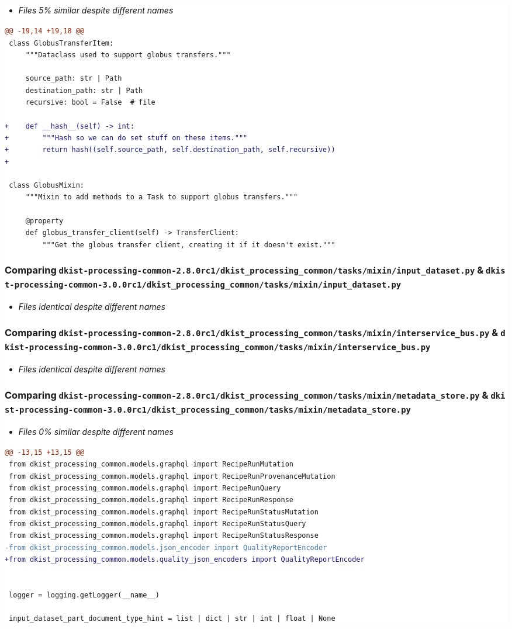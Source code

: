  * *Files 5% similar despite different names*

```diff
@@ -19,14 +19,18 @@
 class GlobusTransferItem:
     """Dataclass used to support globus transfers."""
 
     source_path: str | Path
     destination_path: str | Path
     recursive: bool = False  # file
 
+    def __hash__(self) -> int:
+        """Hash so we can do set stuff on these items."""
+        return hash((self.source_path, self.destination_path, self.recursive))
+
 
 class GlobusMixin:
     """Mixin to add methods to a Task to support globus transfers."""
 
     @property
     def globus_transfer_client(self) -> TransferClient:
         """Get the globus transfer client, creating it if it doesn't exist."""
```

### Comparing `dkist-processing-common-2.8.0rc1/dkist_processing_common/tasks/mixin/input_dataset.py` & `dkist-processing-common-3.0.0rc1/dkist_processing_common/tasks/mixin/input_dataset.py`

 * *Files identical despite different names*

### Comparing `dkist-processing-common-2.8.0rc1/dkist_processing_common/tasks/mixin/interservice_bus.py` & `dkist-processing-common-3.0.0rc1/dkist_processing_common/tasks/mixin/interservice_bus.py`

 * *Files identical despite different names*

### Comparing `dkist-processing-common-2.8.0rc1/dkist_processing_common/tasks/mixin/metadata_store.py` & `dkist-processing-common-3.0.0rc1/dkist_processing_common/tasks/mixin/metadata_store.py`

 * *Files 0% similar despite different names*

```diff
@@ -13,15 +13,15 @@
 from dkist_processing_common.models.graphql import RecipeRunMutation
 from dkist_processing_common.models.graphql import RecipeRunProvenanceMutation
 from dkist_processing_common.models.graphql import RecipeRunQuery
 from dkist_processing_common.models.graphql import RecipeRunResponse
 from dkist_processing_common.models.graphql import RecipeRunStatusMutation
 from dkist_processing_common.models.graphql import RecipeRunStatusQuery
 from dkist_processing_common.models.graphql import RecipeRunStatusResponse
-from dkist_processing_common.models.json_encoder import QualityReportEncoder
+from dkist_processing_common.models.quality_json_encoders import QualityReportEncoder
 
 
 logger = logging.getLogger(__name__)
 
 input_dataset_part_document_type_hint = list | dict | str | int | float | None
```
